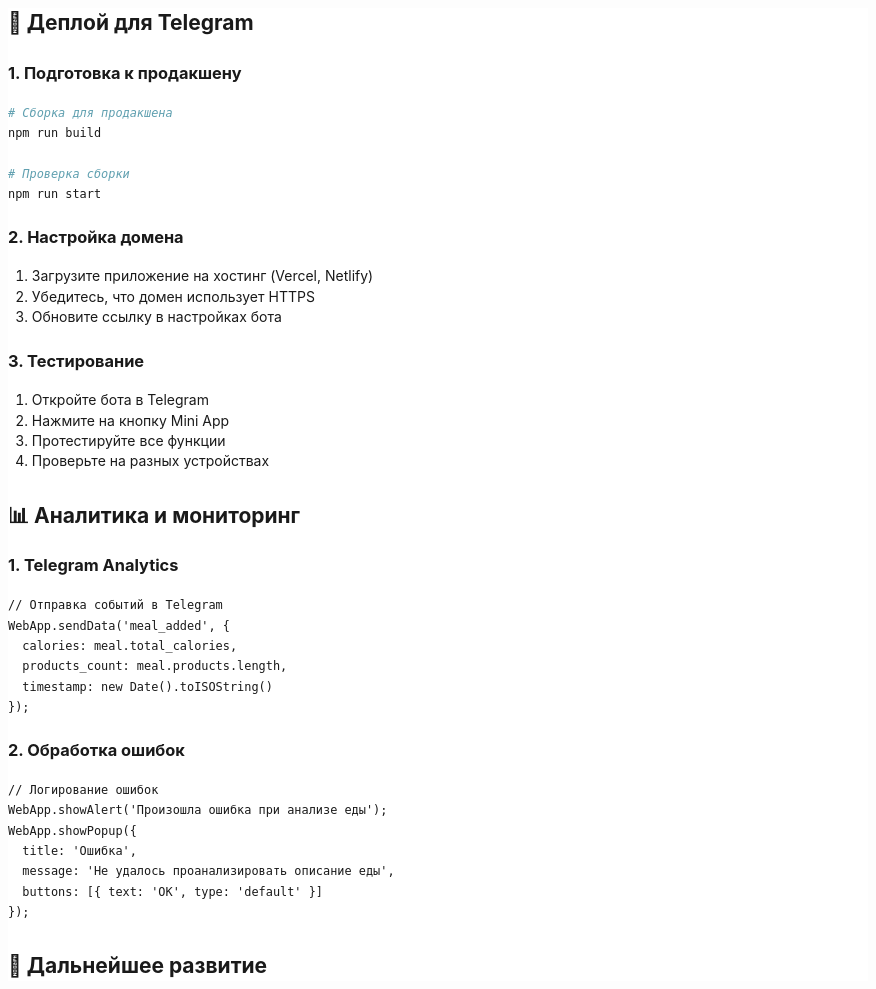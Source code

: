 ## 🚀 Деплой для Telegram

### 1. Подготовка к продакшену

```bash
# Сборка для продакшена
npm run build

# Проверка сборки
npm run start
```

### 2. Настройка домена

1. Загрузите приложение на хостинг (Vercel, Netlify)
2. Убедитесь, что домен использует HTTPS
3. Обновите ссылку в настройках бота

### 3. Тестирование

1. Откройте бота в Telegram
2. Нажмите на кнопку Mini App
3. Протестируйте все функции
4. Проверьте на разных устройствах

## 📊 Аналитика и мониторинг

### 1. Telegram Analytics

```tsx
// Отправка событий в Telegram
WebApp.sendData('meal_added', {
  calories: meal.total_calories,
  products_count: meal.products.length,
  timestamp: new Date().toISOString()
});
```

### 2. Обработка ошибок

```tsx
// Логирование ошибок
WebApp.showAlert('Произошла ошибка при анализе еды');
WebApp.showPopup({
  title: 'Ошибка',
  message: 'Не удалось проанализировать описание еды',
  buttons: [{ text: 'OK', type: 'default' }]
});
```

## 🔮 Дальнейшее развитие
